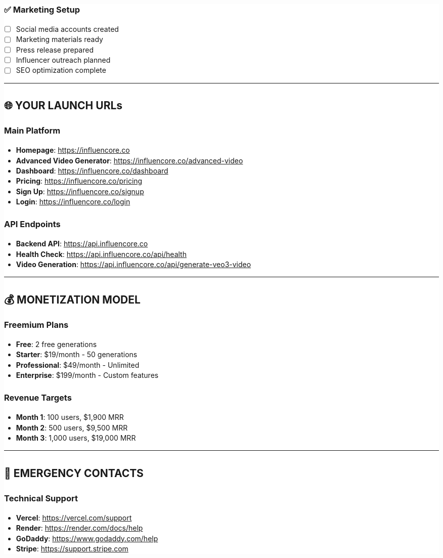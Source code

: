 ### **✅ Marketing Setup**
- [ ] Social media accounts created
- [ ] Marketing materials ready
- [ ] Press release prepared
- [ ] Influencer outreach planned
- [ ] SEO optimization complete

---

## 🌐 **YOUR LAUNCH URLs**

### **Main Platform**
- **Homepage**: https://influencore.co
- **Advanced Video Generator**: https://influencore.co/advanced-video
- **Dashboard**: https://influencore.co/dashboard
- **Pricing**: https://influencore.co/pricing
- **Sign Up**: https://influencore.co/signup
- **Login**: https://influencore.co/login

### **API Endpoints**
- **Backend API**: https://api.influencore.co
- **Health Check**: https://api.influencore.co/api/health
- **Video Generation**: https://api.influencore.co/api/generate-veo3-video

---

## 💰 **MONETIZATION MODEL**

### **Freemium Plans**
- **Free**: 2 free generations
- **Starter**: $19/month - 50 generations
- **Professional**: $49/month - Unlimited
- **Enterprise**: $199/month - Custom features

### **Revenue Targets**
- **Month 1**: 100 users, $1,900 MRR
- **Month 2**: 500 users, $9,500 MRR
- **Month 3**: 1,000 users, $19,000 MRR

---

## 🚨 **EMERGENCY CONTACTS**

### **Technical Support**
- **Vercel**: https://vercel.com/support
- **Render**: https://render.com/docs/help
- **GoDaddy**: https://www.godaddy.com/help
- **Stripe**: https://support.stripe.com
